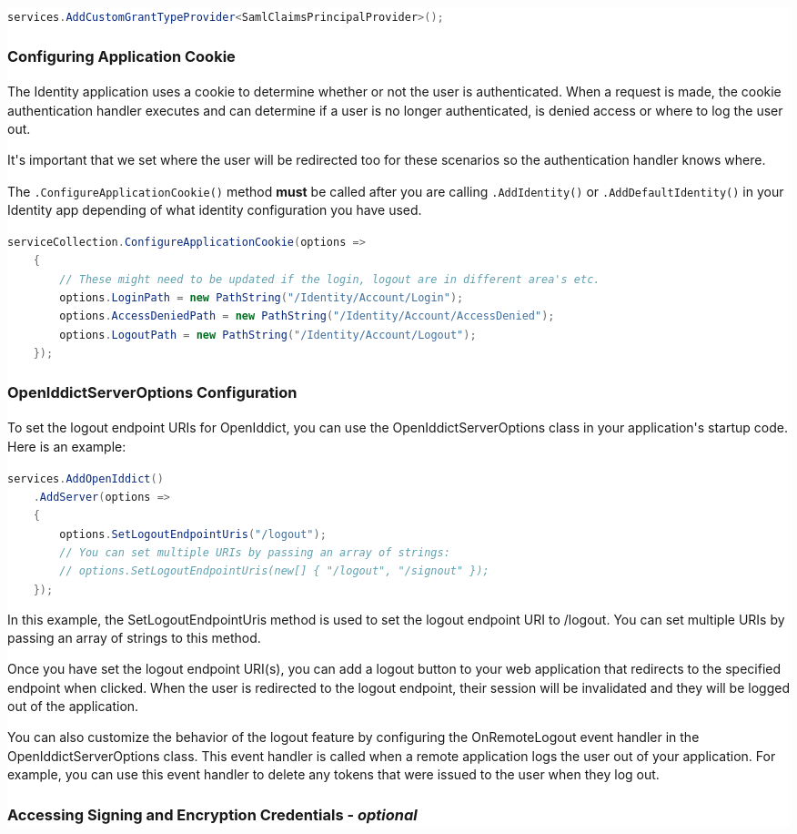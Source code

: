 ```csharp
services.AddCustomGrantTypeProvider<SamlClaimsPrincipalProvider>();
```

### Configuring Application Cookie

The Identity application uses a cookie to determine whether or not the user is authenticated. When a request is made, the cookie authentication handler executes and can determine if a user is no longer authenticated, is denied access or where to log the user out. 

It's important that we set where the user will be redirected too for these scenarios so the authentication handler knows where.

The `.ConfigureApplicationCookie()` method **must** be called after you are calling `.AddIdentity()` or `.AddDefaultIdentity()` in your Identity app depending of what identity configuration you have used.

```csharp
serviceCollection.ConfigureApplicationCookie(options =>
    {
        // These might need to be updated if the login, logout are in different area's etc.
        options.LoginPath = new PathString("/Identity/Account/Login");
        options.AccessDeniedPath = new PathString("/Identity/Account/AccessDenied");
        options.LogoutPath = new PathString("/Identity/Account/Logout");
    });
```

### OpenIddictServerOptions Configuration
To set the logout endpoint URIs for OpenIddict, you can use the OpenIddictServerOptions class in your application's startup code. Here is an example:

```csharp
services.AddOpenIddict()
    .AddServer(options =>
    {
        options.SetLogoutEndpointUris("/logout");
        // You can set multiple URIs by passing an array of strings:
        // options.SetLogoutEndpointUris(new[] { "/logout", "/signout" });
    });
```

In this example, the SetLogoutEndpointUris method is used to set the logout endpoint URI to /logout. You can set multiple URIs by passing an array of strings to this method.

Once you have set the logout endpoint URI(s), you can add a logout button to your web application that redirects to the specified endpoint when clicked. When the user is redirected to the logout endpoint, their session will be invalidated and they will be logged out of the application.

You can also customize the behavior of the logout feature by configuring the OnRemoteLogout event handler in the OpenIddictServerOptions class. This event handler is called when a remote application logs the user out of your application. For example, you can use this event handler to delete any tokens that were issued to the user when they log out.

### Accessing Signing and Encryption Credentials - **_optional_**

